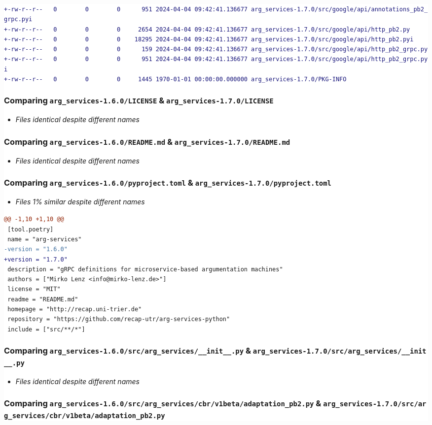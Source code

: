```diff
+-rw-r--r--   0        0        0      951 2024-04-04 09:42:41.136677 arg_services-1.7.0/src/google/api/annotations_pb2_grpc.pyi
+-rw-r--r--   0        0        0     2654 2024-04-04 09:42:41.136677 arg_services-1.7.0/src/google/api/http_pb2.py
+-rw-r--r--   0        0        0    18295 2024-04-04 09:42:41.136677 arg_services-1.7.0/src/google/api/http_pb2.pyi
+-rw-r--r--   0        0        0      159 2024-04-04 09:42:41.136677 arg_services-1.7.0/src/google/api/http_pb2_grpc.py
+-rw-r--r--   0        0        0      951 2024-04-04 09:42:41.136677 arg_services-1.7.0/src/google/api/http_pb2_grpc.pyi
+-rw-r--r--   0        0        0     1445 1970-01-01 00:00:00.000000 arg_services-1.7.0/PKG-INFO
```

### Comparing `arg_services-1.6.0/LICENSE` & `arg_services-1.7.0/LICENSE`

 * *Files identical despite different names*

### Comparing `arg_services-1.6.0/README.md` & `arg_services-1.7.0/README.md`

 * *Files identical despite different names*

### Comparing `arg_services-1.6.0/pyproject.toml` & `arg_services-1.7.0/pyproject.toml`

 * *Files 1% similar despite different names*

```diff
@@ -1,10 +1,10 @@
 [tool.poetry]
 name = "arg-services"
-version = "1.6.0"
+version = "1.7.0"
 description = "gRPC definitions for microservice-based argumentation machines"
 authors = ["Mirko Lenz <info@mirko-lenz.de>"]
 license = "MIT"
 readme = "README.md"
 homepage = "http://recap.uni-trier.de"
 repository = "https://github.com/recap-utr/arg-services-python"
 include = ["src/**/*"]
```

### Comparing `arg_services-1.6.0/src/arg_services/__init__.py` & `arg_services-1.7.0/src/arg_services/__init__.py`

 * *Files identical despite different names*

### Comparing `arg_services-1.6.0/src/arg_services/cbr/v1beta/adaptation_pb2.py` & `arg_services-1.7.0/src/arg_services/cbr/v1beta/adaptation_pb2.py`
